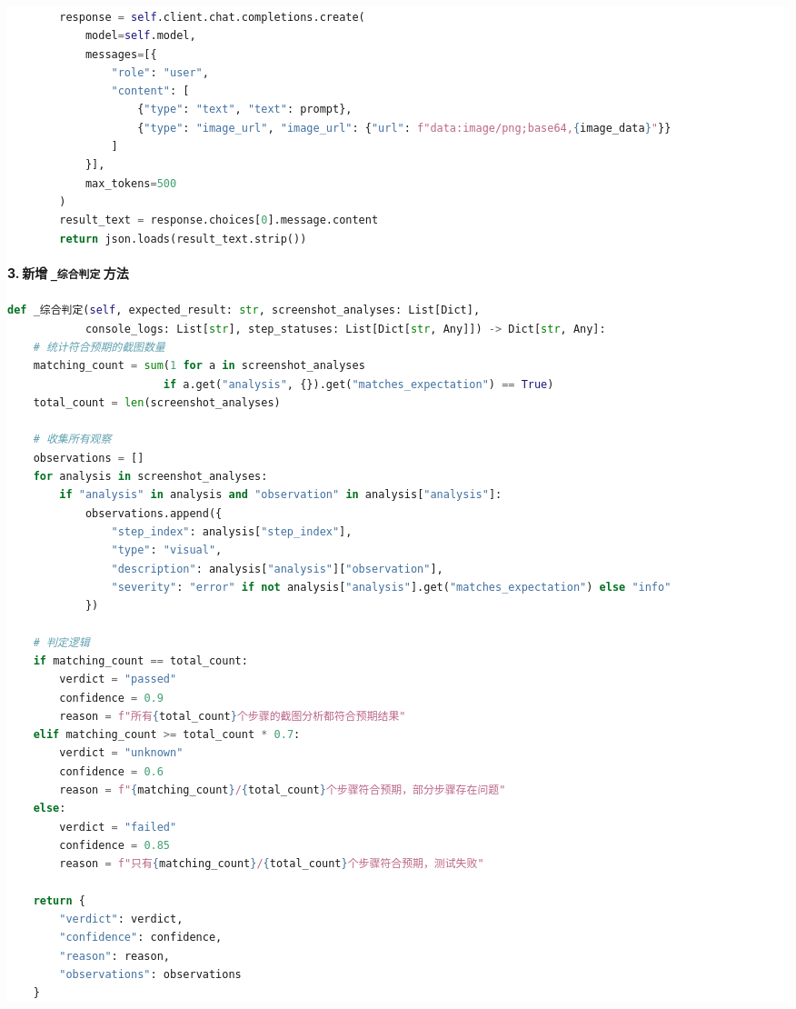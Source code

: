 ```python
        response = self.client.chat.completions.create(
            model=self.model,
            messages=[{
                "role": "user",
                "content": [
                    {"type": "text", "text": prompt},
                    {"type": "image_url", "image_url": {"url": f"data:image/png;base64,{image_data}"}}
                ]
            }],
            max_tokens=500
        )
        result_text = response.choices[0].message.content
        return json.loads(result_text.strip())
```

#### 3. 新增 `_综合判定` 方法

```python
def _综合判定(self, expected_result: str, screenshot_analyses: List[Dict], 
            console_logs: List[str], step_statuses: List[Dict[str, Any]]) -> Dict[str, Any]:
    # 统计符合预期的截图数量
    matching_count = sum(1 for a in screenshot_analyses 
                        if a.get("analysis", {}).get("matches_expectation") == True)
    total_count = len(screenshot_analyses)
    
    # 收集所有观察
    observations = []
    for analysis in screenshot_analyses:
        if "analysis" in analysis and "observation" in analysis["analysis"]:
            observations.append({
                "step_index": analysis["step_index"],
                "type": "visual",
                "description": analysis["analysis"]["observation"],
                "severity": "error" if not analysis["analysis"].get("matches_expectation") else "info"
            })
    
    # 判定逻辑
    if matching_count == total_count:
        verdict = "passed"
        confidence = 0.9
        reason = f"所有{total_count}个步骤的截图分析都符合预期结果"
    elif matching_count >= total_count * 0.7:
        verdict = "unknown"
        confidence = 0.6
        reason = f"{matching_count}/{total_count}个步骤符合预期，部分步骤存在问题"
    else:
        verdict = "failed"
        confidence = 0.85
        reason = f"只有{matching_count}/{total_count}个步骤符合预期，测试失败"
    
    return {
        "verdict": verdict,
        "confidence": confidence,
        "reason": reason,
        "observations": observations
    }
```
